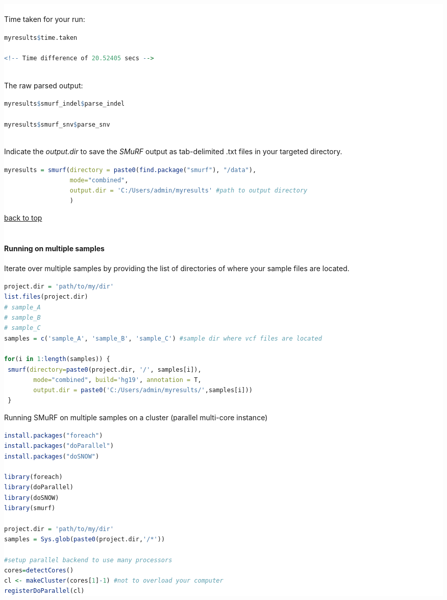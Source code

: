 </br>Time taken for your run:
```r
myresults$time.taken

<!-- Time difference of 20.52405 secs -->
```

</br>The raw parsed output:
```r
myresults$smurf_indel$parse_indel

myresults$smurf_snv$parse_snv

```

</br>Indicate the _output.dir_ to save the _SMuRF_ output as tab-delimited .txt files in your targeted directory.

```r
myresults = smurf(directory = paste0(find.package("smurf"), "/data"),
                  mode="combined", 
                  output.dir = 'C:/Users/admin/myresults' #path to output directory
                  ) 
```

[back to top](#home)

<a name="multiple-samples"></a>

#### <br/>Running on multiple samples

Iterate over multiple samples by providing the list of directories of where your sample files are located. 

```r
project.dir = 'path/to/my/dir'
list.files(project.dir)
# sample_A
# sample_B
# sample_C
samples = c('sample_A', 'sample_B', 'sample_C') #sample dir where vcf files are located

for(i in 1:length(samples)) {
 smurf(directory=paste0(project.dir, '/', samples[i]),
        mode="combined", build='hg19', annotation = T,
        output.dir = paste0('C:/Users/admin/myresults/',samples[i]))
 } 
```

Running SMuRF on multiple samples on a cluster (parallel multi-core instance)  

```r
install.packages("foreach")
install.packages("doParallel")
install.packages("doSNOW")

library(foreach)
library(doParallel)
library(doSNOW)
library(smurf)

project.dir = 'path/to/my/dir'
samples = Sys.glob(paste0(project.dir,'/*'))

#setup parallel backend to use many processors
cores=detectCores()
cl <- makeCluster(cores[1]-1) #not to overload your computer
registerDoParallel(cl)

```